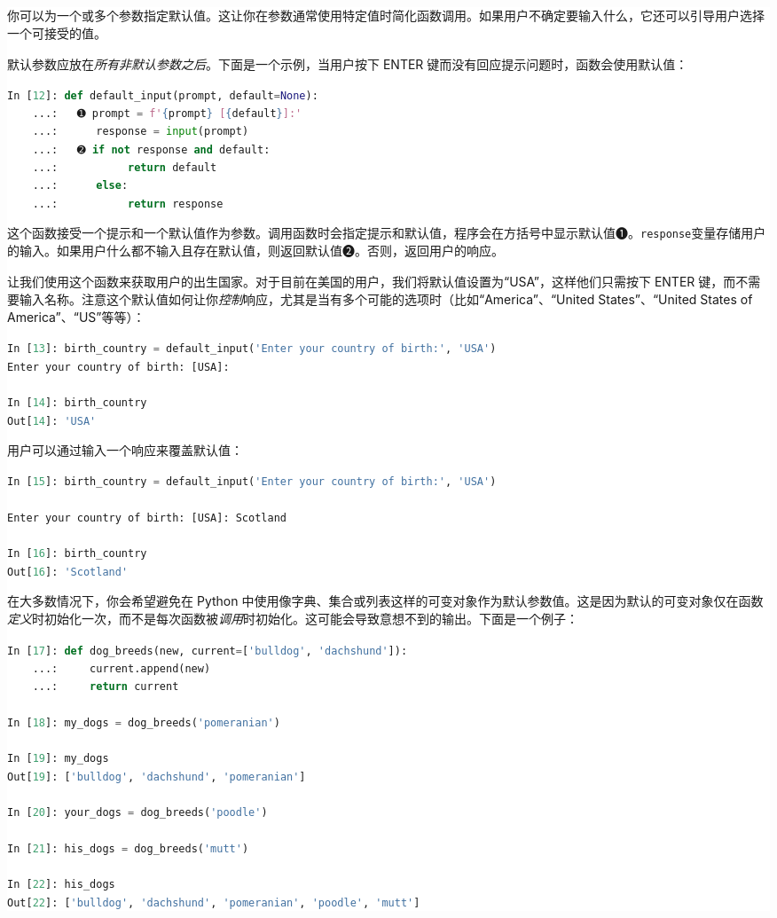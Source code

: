 你可以为一个或多个参数指定默认值。这让你在参数通常使用特定值时简化函数调用。如果用户不确定要输入什么，它还可以引导用户选择一个可接受的值。

默认参数应放在*所有非默认参数之后*。下面是一个示例，当用户按下 ENTER 键而没有回应提示问题时，函数会使用默认值：

```py
In [12]: def default_input(prompt, default=None):
    ...:   ➊ prompt = f'{prompt} [{default}]:'
    ...:      response = input(prompt)
    ...:   ➋ if not response and default:
    ...:           return default
    ...:      else:
    ...:           return response
```

这个函数接受一个提示和一个默认值作为参数。调用函数时会指定提示和默认值，程序会在方括号中显示默认值➊。`response`变量存储用户的输入。如果用户什么都不输入且存在默认值，则返回默认值➋。否则，返回用户的响应。

让我们使用这个函数来获取用户的出生国家。对于目前在美国的用户，我们将默认值设置为“USA”，这样他们只需按下 ENTER 键，而不需要输入名称。注意这个默认值如何让你*控制*响应，尤其是当有多个可能的选项时（比如“America”、“United States”、“United States of America”、“US”等等）：

```py
In [13]: birth_country = default_input('Enter your country of birth:', 'USA')
Enter your country of birth: [USA]:

In [14]: birth_country
Out[14]: 'USA'
```

用户可以通过输入一个响应来覆盖默认值：

```py
In [15]: birth_country = default_input('Enter your country of birth:', 'USA')

Enter your country of birth: [USA]: Scotland

In [16]: birth_country
Out[16]: 'Scotland'
```

在大多数情况下，你会希望避免在 Python 中使用像字典、集合或列表这样的可变对象作为默认参数值。这是因为默认的可变对象仅在函数*定义*时初始化一次，而不是每次函数被*调用*时初始化。这可能会导致意想不到的输出。下面是一个例子：

```py
In [17]: def dog_breeds(new, current=['bulldog', 'dachshund']):
    ...:     current.append(new)
    ...:     return current

In [18]: my_dogs = dog_breeds('pomeranian')

In [19]: my_dogs
Out[19]: ['bulldog', 'dachshund', 'pomeranian']

In [20]: your_dogs = dog_breeds('poodle')

In [21]: his_dogs = dog_breeds('mutt')

In [22]: his_dogs
Out[22]: ['bulldog', 'dachshund', 'pomeranian', 'poodle', 'mutt']
```
